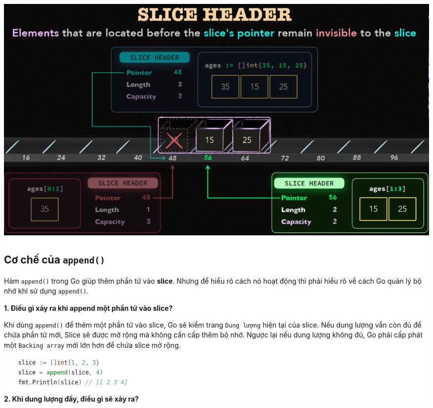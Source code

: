 ![alt text](./assets/basic4/visiable.png)

## Cơ chế của ```append()```

Hàm ```append()``` trong Go giúp thêm phần tử vào **slice**. Nhưng để hiểu rõ cách nó hoạt động thì phải hiểu rõ về cách Go quản lý bộ nhớ khi sử dụng ```append()```.

**1. Điều gì xảy ra khi append một phần tử vào slice?**

Khi dùng ```append()``` để thêm một phần tử vào slice, Go sẽ kiểm trang ```Dung lượng``` hiện tại của slice. Nếu dung lượng vẫn còn đủ để chứa phần tử mới, Slice sẽ được mở rộng mà không cần cấp thêm bộ nhớ. Ngược lại nếu dung lượng không đủ, Go phải cấp phát một ```Backing array``` mới lớn hơn để chứa slice mở rộng.

```go
    slice := []int{1, 2, 3}
    slice = append(slice, 4) 
    fmt.Println(slice) // [1 2 3 4]
```

**2. Khi dung lượng đầy, điều gì sẽ xảy ra?**